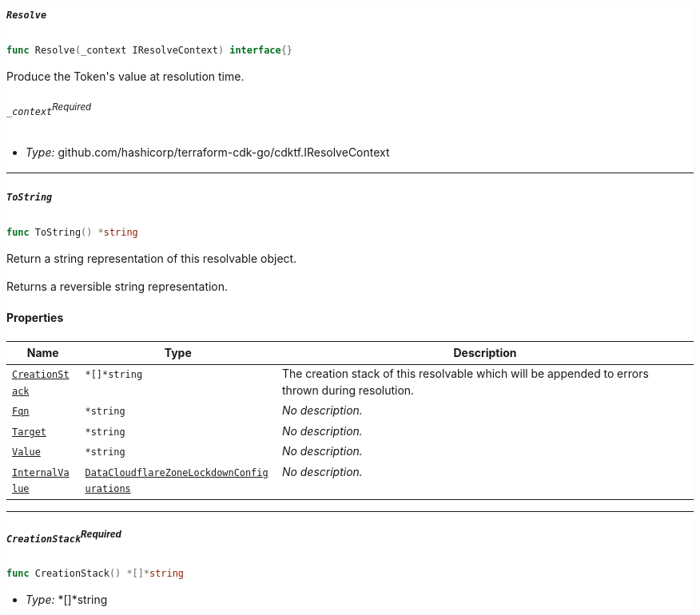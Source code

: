 
##### `Resolve` <a name="Resolve" id="@cdktf/provider-cloudflare.dataCloudflareZoneLockdown.DataCloudflareZoneLockdownConfigurationsOutputReference.resolve"></a>

```go
func Resolve(_context IResolveContext) interface{}
```

Produce the Token's value at resolution time.

###### `_context`<sup>Required</sup> <a name="_context" id="@cdktf/provider-cloudflare.dataCloudflareZoneLockdown.DataCloudflareZoneLockdownConfigurationsOutputReference.resolve.parameter._context"></a>

- *Type:* github.com/hashicorp/terraform-cdk-go/cdktf.IResolveContext

---

##### `ToString` <a name="ToString" id="@cdktf/provider-cloudflare.dataCloudflareZoneLockdown.DataCloudflareZoneLockdownConfigurationsOutputReference.toString"></a>

```go
func ToString() *string
```

Return a string representation of this resolvable object.

Returns a reversible string representation.


#### Properties <a name="Properties" id="Properties"></a>

| **Name** | **Type** | **Description** |
| --- | --- | --- |
| <code><a href="#@cdktf/provider-cloudflare.dataCloudflareZoneLockdown.DataCloudflareZoneLockdownConfigurationsOutputReference.property.creationStack">CreationStack</a></code> | <code>*[]*string</code> | The creation stack of this resolvable which will be appended to errors thrown during resolution. |
| <code><a href="#@cdktf/provider-cloudflare.dataCloudflareZoneLockdown.DataCloudflareZoneLockdownConfigurationsOutputReference.property.fqn">Fqn</a></code> | <code>*string</code> | *No description.* |
| <code><a href="#@cdktf/provider-cloudflare.dataCloudflareZoneLockdown.DataCloudflareZoneLockdownConfigurationsOutputReference.property.target">Target</a></code> | <code>*string</code> | *No description.* |
| <code><a href="#@cdktf/provider-cloudflare.dataCloudflareZoneLockdown.DataCloudflareZoneLockdownConfigurationsOutputReference.property.value">Value</a></code> | <code>*string</code> | *No description.* |
| <code><a href="#@cdktf/provider-cloudflare.dataCloudflareZoneLockdown.DataCloudflareZoneLockdownConfigurationsOutputReference.property.internalValue">InternalValue</a></code> | <code><a href="#@cdktf/provider-cloudflare.dataCloudflareZoneLockdown.DataCloudflareZoneLockdownConfigurations">DataCloudflareZoneLockdownConfigurations</a></code> | *No description.* |

---

##### `CreationStack`<sup>Required</sup> <a name="CreationStack" id="@cdktf/provider-cloudflare.dataCloudflareZoneLockdown.DataCloudflareZoneLockdownConfigurationsOutputReference.property.creationStack"></a>

```go
func CreationStack() *[]*string
```

- *Type:* *[]*string

